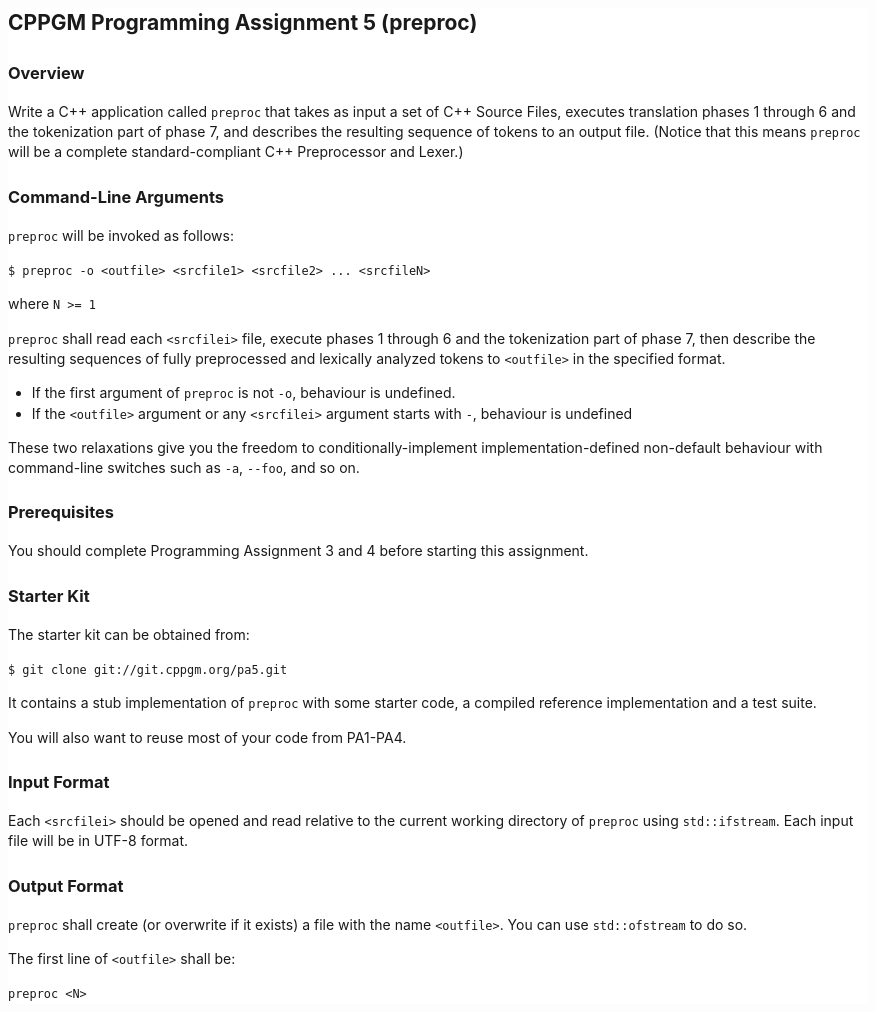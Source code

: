 ## CPPGM Programming Assignment 5 (preproc)

### Overview

Write a C++ application called `preproc` that takes as input a set of C++ Source Files, executes translation phases 1 through 6 and the tokenization part of phase 7, and describes the resulting sequence of tokens to an output file.  (Notice that this means `preproc` will be a complete standard-compliant C++ Preprocessor and Lexer.)

### Command-Line Arguments

`preproc` will be invoked as follows:

    $ preproc -o <outfile> <srcfile1> <srcfile2> ... <srcfileN>

where `N >= 1`

`preproc` shall read each `<srcfilei>` file, execute phases 1 through 6 and the tokenization part of phase 7, then describe the resulting sequences of fully preprocessed and lexically analyzed tokens to `<outfile>` in the specified format.

- If the first argument of `preproc` is not `-o`, behaviour is undefined.
- If the `<outfile>` argument or any `<srcfilei>` argument starts with `-`, behaviour is undefined

These two relaxations give you the freedom to conditionally-implement implementation-defined non-default behaviour with command-line switches such as `-a`, `--foo`, and so on.

### Prerequisites

You should complete Programming Assignment 3 and 4 before starting this assignment.

### Starter Kit

The starter kit can be obtained from:

    $ git clone git://git.cppgm.org/pa5.git

It contains a stub implementation of `preproc` with some starter code, a compiled reference implementation and a test suite.

You will also want to reuse most of your code from PA1-PA4.

### Input Format

Each `<srcfilei>` should be opened and read relative to the current working directory of `preproc` using `std::ifstream`. Each input file will be in UTF-8 format.

### Output Format

`preproc` shall create (or overwrite if it exists) a file with the name `<outfile>`.  You can use `std::ofstream` to do so.

The first line of `<outfile>` shall be:

    preproc <N>
